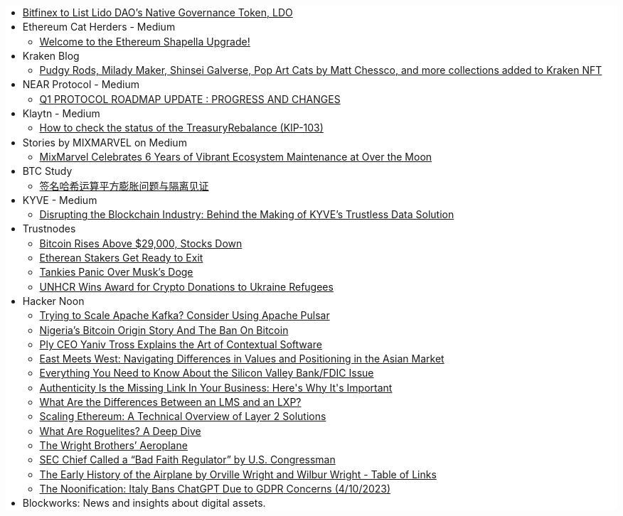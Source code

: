   - [Bitfinex to List Lido DAO’s Native Governance Token, LDO](https://blog.bitfinex.com/media-releases/bitfinex-to-list-lido-daos-native-governance-token-ldo/)
- Ethereum Cat Herders - Medium
  - [Welcome to the Ethereum Shapella Upgrade!](https://medium.com/ethereum-cat-herders/welcome-to-the-ethereum-shapella-upgrade-3c6f90d5fcf?source=rss----cb99bef2c5dc---4)
- Kraken Blog
  - [Pudgy Rods, Milady Maker, Shinsei Galverse, Pop Art Cats by Matt Chessco, and more collections added to Kraken NFT](https://blog.kraken.com/post/18366/pudgy-rods-milady-maker-shinsei-galverse-pop-art-cats-by-matt-chessco-and-more-collections-added-to-kraken-nft/)
- NEAR Protocol - Medium
  - [Q1 PROTOCOL ROADMAP UPDATE : PROGRESS AND CHANGES](https://medium.com/nearprotocol/q1-protocol-roadmap-update-progress-and-changes-e2d61626e4a1?source=rss----1128a53be4a7---4)
- Klaytn - Medium
  - [How to check the status of the TreasuryRebalance (KIP-103)](https://medium.com/klaytn/how-to-check-the-status-of-the-treasuryrebalance-kip-103-562d770d83dd?source=rss----fdd4b65b0d8f---4)
- Stories by MIXMARVEL on Medium
  - [MixMarvel Celebrates 6 Years of Vibrant Ecosystem Maintenance at Over the Moon](https://mixmarvelgame.medium.com/mixmarvel-celebrates-6-years-of-vibrant-ecosystem-maintenance-at-over-the-moon-56e5a658afd0?source=rss-aae187a0e1b------2)
- BTC Study
  - [签名哈希运算平方膨胀问题与隔离见证](https://www.btcstudy.org/2023/04/10/life-before-segwit-understanding-the-quadratic-sighash-problem/)
- KYVE - Medium
  - [Disrupting the Blockchain Industry: Behind the Making of KYVE’s Trustless Data Solution](https://blog.kyve.network/disrupting-the-blockchain-industry-behind-the-making-of-kyves-trustless-data-solution-ea5354700b63?source=rss----e18740274836---4)
- Trustnodes
  - [Bitcoin Rises Above $29,000, Stocks Down](https://www.trustnodes.com/2023/04/10/bitcoin-rises-above-29000-stocks-down)
  - [Etherean Stakers Get Ready to Exit](https://www.trustnodes.com/2023/04/10/etherean-stakers-get-ready-to-exit)
  - [Tankies Panic Over Musk’s Doge](https://www.trustnodes.com/2023/04/10/tankies-panic-over-musks-doge)
  - [UNHCR Wins Award for Crypto Donations to Ukraine Refugees](https://www.trustnodes.com/2023/04/10/unhcr-wins-award-for-crypto-donations-to-ukraine-refugees)
- Hacker Noon
  - [Trying to Scale Apache Kafka? Consider Using Apache Pulsar](https://hackernoon.com/trying-to-scale-apache-kafka-consider-using-apache-pulsar?source=rss)
  - [Nigeria’s Bitcoin Origin Story And The Ban On Bitcoin](https://hackernoon.com/nigerias-bitcoin-origin-story-and-the-ban-on-bitcoin?source=rss)
  - [Ply CEO Yaniv Tross Explains the Art of Contextual Software](https://hackernoon.com/ply-ceo-yaniv-tross-explains-the-art-of-contextual-software?source=rss)
  - [East Meets West: Navigating Differences in Values and Positioning in the Asian Market](https://hackernoon.com/east-meets-west-navigating-differences-in-values-and-positioning-in-the-asian-market?source=rss)
  - [Everything You Need to Know About the Silicon Valley Bank/FDIC Issue](https://hackernoon.com/everything-you-need-to-know-about-the-silicon-valley-bankfdic-issue?source=rss)
  - [Authenticity Is the Missing Link In Your Business: Here's Why It's Important](https://hackernoon.com/authenticity-is-the-missing-link-in-your-business-heres-why-its-important?source=rss)
  - [What Are the Differences Between an LMS and an LXP?](https://hackernoon.com/what-are-the-differences-between-an-lms-and-an-lxp?source=rss)
  - [Scaling Ethereum: A Technical Overview of Layer 2 Solutions](https://hackernoon.com/scaling-ethereum-a-technical-overview-of-layer-2-solutions?source=rss)
  - [What Are Roguelites? A Deep Dive](https://hackernoon.com/what-are-roguelites-a-deep-dive?source=rss)
  - [The Wright Brothers’ Aeroplane](https://hackernoon.com/the-wright-brothers-aeroplane?source=rss)
  - [SEC Chief Called a “Bad Faith Regulator” by U.S. Congressman](https://hackernoon.com/sec-chief-called-a-bad-faith-regulator-by-us-congressman?source=rss)
  - [The Early History of the Airplane by Orville Wright and Wilbur Wright - Table of Links](https://hackernoon.com/the-early-history-of-the-airplane-by-orville-wright-and-wilbur-wright-table-of-links?source=rss)
  - [The Noonification: Italy Bans ChatGPT Due to GDPR Concerns (4/10/2023)](https://hackernoon.com/4-10-2023-noonification?source=rss)
- Blockworks: News and insights about digital assets.